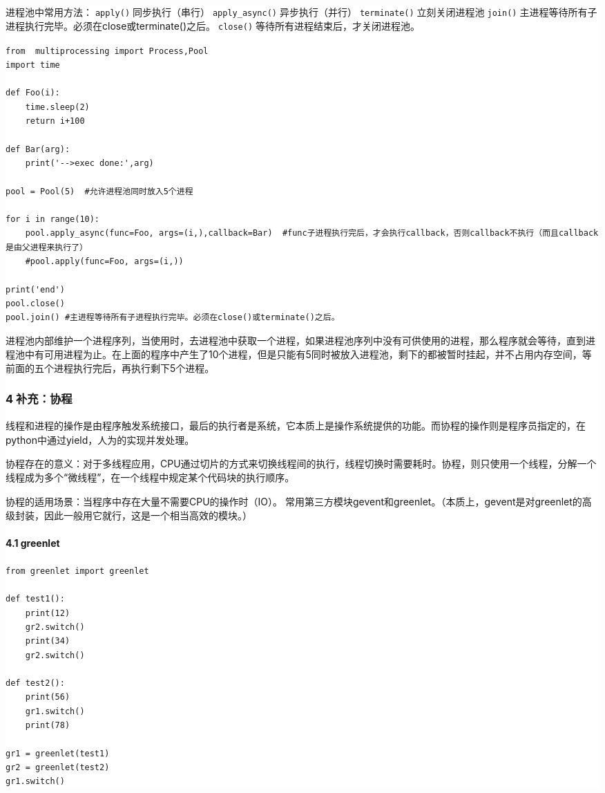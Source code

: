 进程池中常用方法：
`apply()` 同步执行（串行）
`apply_async()` 异步执行（并行）
`terminate()` 立刻关闭进程池
`join()` 主进程等待所有子进程执行完毕。必须在close或terminate()之后。
`close()` 等待所有进程结束后，才关闭进程池。

```
from  multiprocessing import Process,Pool
import time
 
def Foo(i):
    time.sleep(2)
    return i+100
 
def Bar(arg):
    print('-->exec done:',arg)
 
pool = Pool(5)  #允许进程池同时放入5个进程
 
for i in range(10):
    pool.apply_async(func=Foo, args=(i,),callback=Bar)  #func子进程执行完后，才会执行callback，否则callback不执行（而且callback是由父进程来执行了）
    #pool.apply(func=Foo, args=(i,))
 
print('end')
pool.close()
pool.join() #主进程等待所有子进程执行完毕。必须在close()或terminate()之后。
```

进程池内部维护一个进程序列，当使用时，去进程池中获取一个进程，如果进程池序列中没有可供使用的进程，那么程序就会等待，直到进程池中有可用进程为止。在上面的程序中产生了10个进程，但是只能有5同时被放入进程池，剩下的都被暂时挂起，并不占用内存空间，等前面的五个进程执行完后，再执行剩下5个进程。

### 4 补充：协程

线程和进程的操作是由程序触发系统接口，最后的执行者是系统，它本质上是操作系统提供的功能。而协程的操作则是程序员指定的，在python中通过yield，人为的实现并发处理。

协程存在的意义：对于多线程应用，CPU通过切片的方式来切换线程间的执行，线程切换时需要耗时。协程，则只使用一个线程，分解一个线程成为多个“微线程”，在一个线程中规定某个代码块的执行顺序。

协程的适用场景：当程序中存在大量不需要CPU的操作时（IO）。
常用第三方模块gevent和greenlet。（本质上，gevent是对greenlet的高级封装，因此一般用它就行，这是一个相当高效的模块。）

#### 4.1 greenlet

```
from greenlet import greenlet

def test1():
    print(12)
    gr2.switch()
    print(34)
    gr2.switch()

def test2():
    print(56)
    gr1.switch()
    print(78)

gr1 = greenlet(test1)
gr2 = greenlet(test2)
gr1.switch()
```
